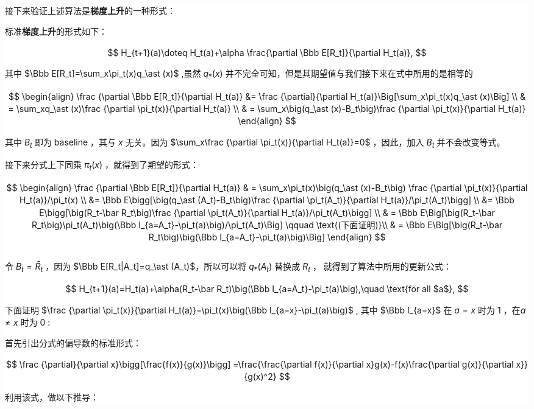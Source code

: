 
接下来验证上述算法是**梯度上升**的一种形式：

标准**梯度上升**的形式如下：

$$
H_{t+1}(a)\doteq H_t(a)+\alpha \frac{\partial \Bbb E[R_t]}{\partial H_t(a)},
$$

其中 $\Bbb E[R_t]=\sum_x\pi_t(x)q_\ast (x)$ ,虽然 $q_\ast (x)$ 并不完全可知，但是其期望值与我们接下来在式中所用的是相等的

$$
\begin{align}
\frac {\partial \Bbb E[R_t]}{\partial H_t(a)} &= \frac {\partial}{\partial H_t(a)}\Big[\sum_x\pi_t(x)q_\ast (x)\Big] \\
& = \sum_xq_\ast (x)\frac {\partial \pi_t(x)}{\partial H_t(a)} \\
& = \sum_x\big(q_\ast (x)-B_t\big)\frac {\partial \pi_t(x)}{\partial H_t(a)}
\end{align}
$$

其中 $B_t$ 即为  baseline  ，其与 $x$ 无关。因为 $\sum_x\frac {\partial \pi_t(x)}{\partial H_t(a)}=0$ ，因此，加入 $B_t$ 并不会改变等式。

接下来分式上下同乘 $\pi_t(x)$ ，就得到了期望的形式：

$$
\begin{align}
\frac {\partial \Bbb E[R_t]}{\partial H_t(a)} & = \sum_x\pi_t(x)\big(q_\ast (x)-B_t\big)
\frac {\partial \pi_t(x)}{\partial H_t(a)}/\pi_t(x) \\
&= \Bbb E\bigg[\big(q_\ast (A_t)-B_t\big)\frac {\partial \pi_t(A_t)}{\partial H_t(a)}/\pi_t(A_t)\bigg] \\
&= \Bbb E\bigg[\big(R_t-\bar R_t\big)\frac {\partial \pi_t(A_t)}{\partial H_t(a)}/\pi_t(A_t)\bigg] \\
& = \Bbb E\Big[\big(R_t-\bar R_t\big)\pi_t(A_t)\big(\Bbb I_{a=A_t}-\pi_t(a)\big)/\pi_t(A_t)\Big] \qquad \text{(下面证明)}\\
& = \Bbb E\Big[\big(R_t-\bar R_t\big)\big(\Bbb I_{a=A_t}-\pi_t(a)\big)\Big]
\end{align}
$$  
令 $B_t = \bar R_t$ ，因为 $\Bbb E[R_t|A_t]=q_\ast (A_t)$，所以可以将 $q_\ast (A_t)$ 替换成 $R_t$ ， 就得到了算法中所用的更新公式：

$$
H_{t+1}(a)=H_t(a)+\alpha(R_t-\bar R_t)\big(\Bbb I_{a=A_t}-\pi_t(a)\big),\quad \text{for all $a$},
$$

下面证明 $\frac {\partial \pi_t(x)}{\partial H_t(a)}=\pi_t(x)\big(\Bbb I_{a=x}-\pi_t(a)\big)$ , 其中 $\Bbb I_{a=x}$ 在 $a=x$ 时为 $1$ ，在$a\neq x$ 时为 $0$ :

首先引出分式的偏导数的标准形式：

$$
\frac {\partial}{\partial x}\bigg[\frac{f(x)}{g(x)}\bigg]
=\frac{\frac{\partial f(x)}{\partial x}g(x)-f(x)\frac{\partial g(x)}{\partial x}}
{g(x)^2}
$$

利用该式，做以下推导：
